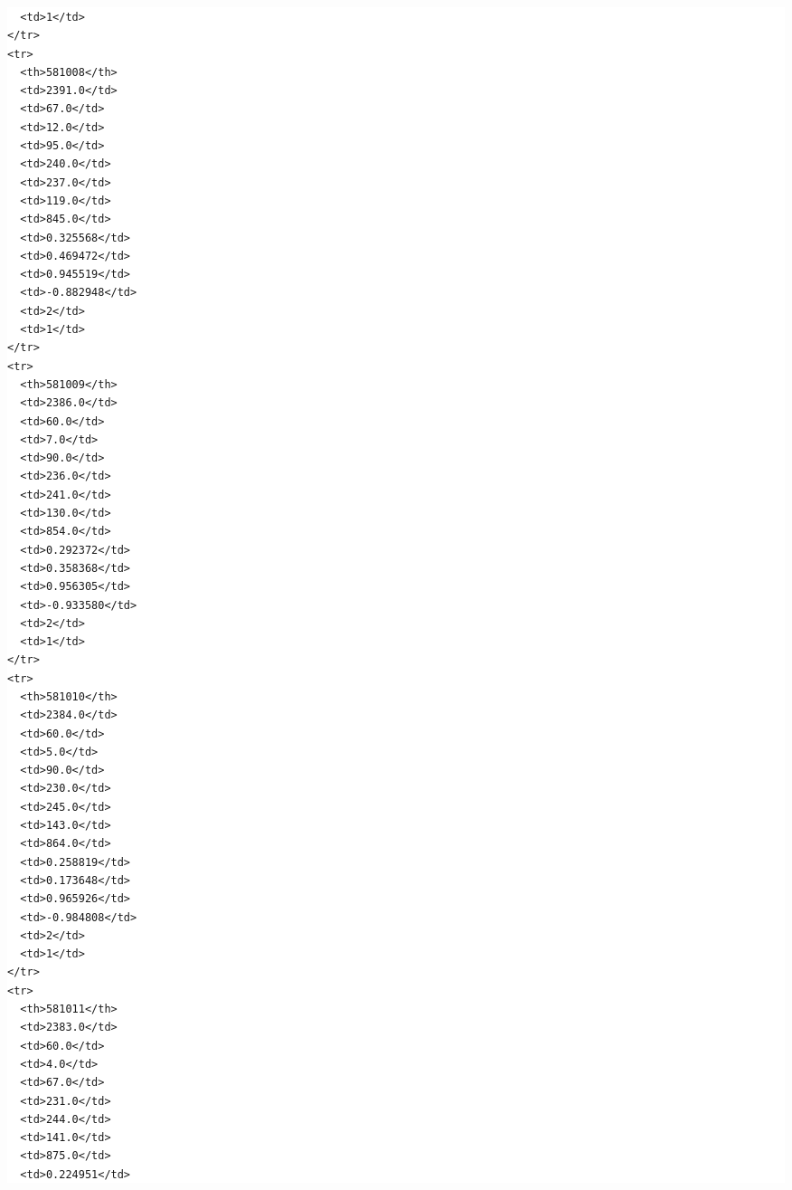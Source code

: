       <td>1</td>
    </tr>
    <tr>
      <th>581008</th>
      <td>2391.0</td>
      <td>67.0</td>
      <td>12.0</td>
      <td>95.0</td>
      <td>240.0</td>
      <td>237.0</td>
      <td>119.0</td>
      <td>845.0</td>
      <td>0.325568</td>
      <td>0.469472</td>
      <td>0.945519</td>
      <td>-0.882948</td>
      <td>2</td>
      <td>1</td>
    </tr>
    <tr>
      <th>581009</th>
      <td>2386.0</td>
      <td>60.0</td>
      <td>7.0</td>
      <td>90.0</td>
      <td>236.0</td>
      <td>241.0</td>
      <td>130.0</td>
      <td>854.0</td>
      <td>0.292372</td>
      <td>0.358368</td>
      <td>0.956305</td>
      <td>-0.933580</td>
      <td>2</td>
      <td>1</td>
    </tr>
    <tr>
      <th>581010</th>
      <td>2384.0</td>
      <td>60.0</td>
      <td>5.0</td>
      <td>90.0</td>
      <td>230.0</td>
      <td>245.0</td>
      <td>143.0</td>
      <td>864.0</td>
      <td>0.258819</td>
      <td>0.173648</td>
      <td>0.965926</td>
      <td>-0.984808</td>
      <td>2</td>
      <td>1</td>
    </tr>
    <tr>
      <th>581011</th>
      <td>2383.0</td>
      <td>60.0</td>
      <td>4.0</td>
      <td>67.0</td>
      <td>231.0</td>
      <td>244.0</td>
      <td>141.0</td>
      <td>875.0</td>
      <td>0.224951</td>